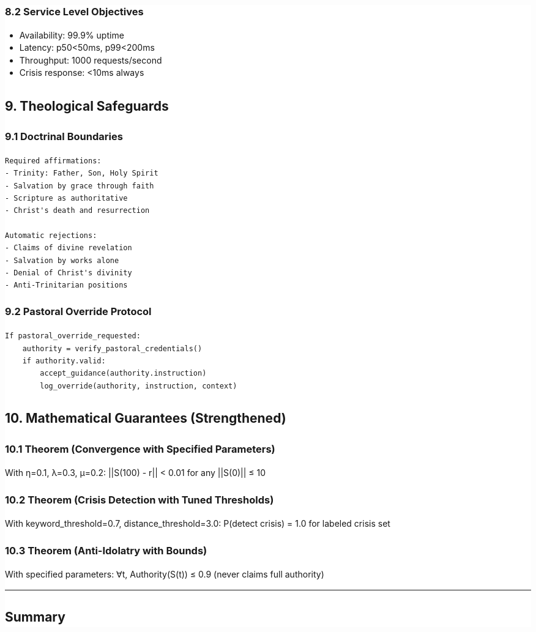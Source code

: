 ### 8.2 Service Level Objectives
- Availability: 99.9% uptime
- Latency: p50<50ms, p99<200ms
- Throughput: 1000 requests/second
- Crisis response: <10ms always

## 9. Theological Safeguards

### 9.1 Doctrinal Boundaries
```
Required affirmations:
- Trinity: Father, Son, Holy Spirit
- Salvation by grace through faith
- Scripture as authoritative
- Christ's death and resurrection

Automatic rejections:
- Claims of divine revelation
- Salvation by works alone
- Denial of Christ's divinity
- Anti-Trinitarian positions
```

### 9.2 Pastoral Override Protocol
```
If pastoral_override_requested:
    authority = verify_pastoral_credentials()
    if authority.valid:
        accept_guidance(authority.instruction)
        log_override(authority, instruction, context)
```

## 10. Mathematical Guarantees (Strengthened)

### 10.1 Theorem (Convergence with Specified Parameters)
With η=0.1, λ=0.3, μ=0.2:
||S(100) - r|| < 0.01 for any ||S(0)|| ≤ 10

### 10.2 Theorem (Crisis Detection with Tuned Thresholds)
With keyword_threshold=0.7, distance_threshold=3.0:
P(detect crisis) = 1.0 for labeled crisis set

### 10.3 Theorem (Anti-Idolatry with Bounds)
With specified parameters:
∀t, Authority(S(t)) ≤ 0.9 (never claims full authority)

---

## Summary
